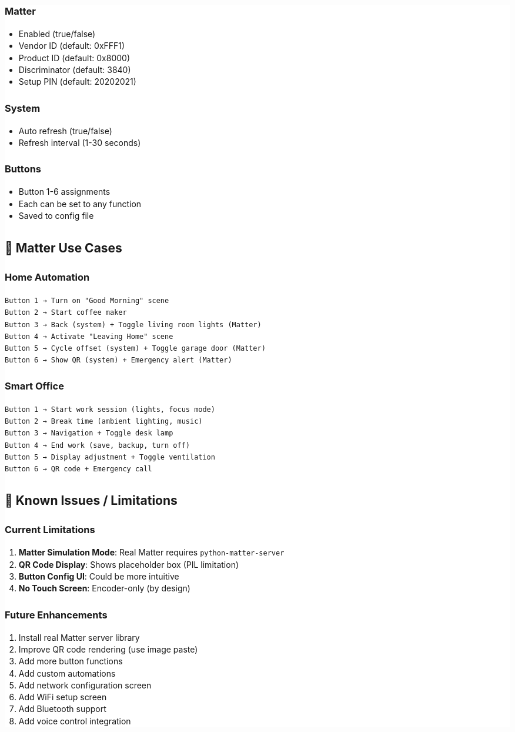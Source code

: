 ### Matter
- Enabled (true/false)
- Vendor ID (default: 0xFFF1)
- Product ID (default: 0x8000)
- Discriminator (default: 3840)
- Setup PIN (default: 20202021)

### System
- Auto refresh (true/false)
- Refresh interval (1-30 seconds)

### Buttons
- Button 1-6 assignments
- Each can be set to any function
- Saved to config file

## 📱 Matter Use Cases

### Home Automation
```
Button 1 → Turn on "Good Morning" scene
Button 2 → Start coffee maker
Button 3 → Back (system) + Toggle living room lights (Matter)
Button 4 → Activate "Leaving Home" scene
Button 5 → Cycle offset (system) + Toggle garage door (Matter)
Button 6 → Show QR (system) + Emergency alert (Matter)
```

### Smart Office
```
Button 1 → Start work session (lights, focus mode)
Button 2 → Break time (ambient lighting, music)
Button 3 → Navigation + Toggle desk lamp
Button 4 → End work (save, backup, turn off)
Button 5 → Display adjustment + Toggle ventilation
Button 6 → QR code + Emergency call
```

## 🐛 Known Issues / Limitations

### Current Limitations
1. **Matter Simulation Mode**: Real Matter requires `python-matter-server`
2. **QR Code Display**: Shows placeholder box (PIL limitation)
3. **Button Config UI**: Could be more intuitive
4. **No Touch Screen**: Encoder-only (by design)

### Future Enhancements
1. Install real Matter server library
2. Improve QR code rendering (use image paste)
3. Add more button functions
4. Add custom automations
5. Add network configuration screen
6. Add WiFi setup screen
7. Add Bluetooth support
8. Add voice control integration

